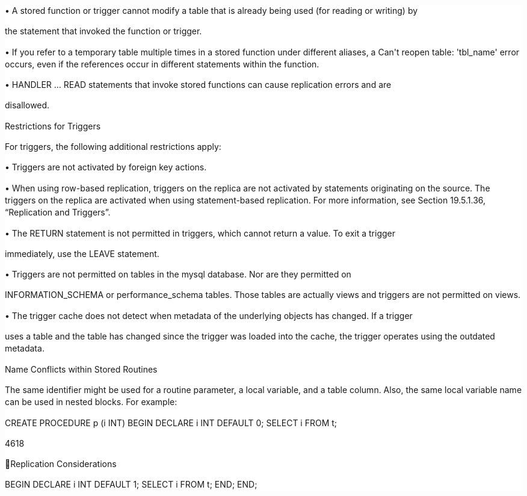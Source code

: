 • A stored function or trigger cannot modify a table that is already being used (for reading or writing) by

the statement that invoked the function or trigger.

• If you refer to a temporary table multiple times in a stored function under different aliases, a Can't
reopen table: 'tbl_name' error occurs, even if the references occur in different statements
within the function.

• HANDLER ... READ statements that invoke stored functions can cause replication errors and are

disallowed.

Restrictions for Triggers

For triggers, the following additional restrictions apply:

• Triggers are not activated by foreign key actions.

• When using row-based replication, triggers on the replica are not activated by statements originating
on the source. The triggers on the replica are activated when using statement-based replication. For
more information, see Section 19.5.1.36, “Replication and Triggers”.

• The RETURN statement is not permitted in triggers, which cannot return a value. To exit a trigger

immediately, use the LEAVE statement.

• Triggers are not permitted on tables in the mysql database. Nor are they permitted on

INFORMATION_SCHEMA or performance_schema tables. Those tables are actually views and
triggers are not permitted on views.

• The trigger cache does not detect when metadata of the underlying objects has changed. If a trigger

uses a table and the table has changed since the trigger was loaded into the cache, the trigger
operates using the outdated metadata.

Name Conflicts within Stored Routines

The same identifier might be used for a routine parameter, a local variable, and a table column. Also,
the same local variable name can be used in nested blocks. For example:

CREATE PROCEDURE p (i INT)
BEGIN
  DECLARE i INT DEFAULT 0;
  SELECT i FROM t;

4618

Replication Considerations

  BEGIN
    DECLARE i INT DEFAULT 1;
    SELECT i FROM t;
  END;
END;
